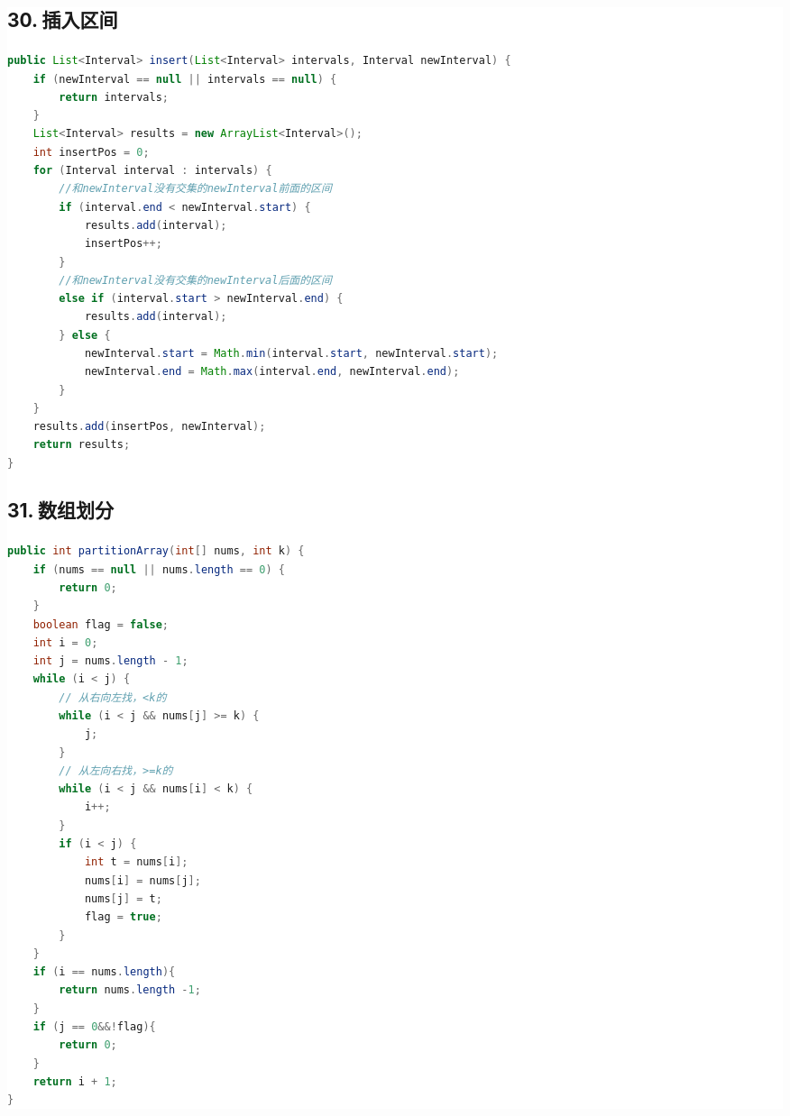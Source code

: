 ## 30. 插入区间

```java
public List<Interval> insert(List<Interval> intervals, Interval newInterval) {
    if (newInterval == null || intervals == null) {
        return intervals;
    }
    List<Interval> results = new ArrayList<Interval>();
    int insertPos = 0;
    for (Interval interval : intervals) {
        //和newInterval没有交集的newInterval前面的区间
        if (interval.end < newInterval.start) {
            results.add(interval);
            insertPos++;
        }
        //和newInterval没有交集的newInterval后面的区间
        else if (interval.start > newInterval.end) {
            results.add(interval);
        } else {
            newInterval.start = Math.min(interval.start, newInterval.start);
            newInterval.end = Math.max(interval.end, newInterval.end);
        }
    }
    results.add(insertPos, newInterval);
    return results;
}
```

## 31. 数组划分

```java
public int partitionArray(int[] nums, int k) {
    if (nums == null || nums.length == 0) {
        return 0;
    }
    boolean flag = false;
    int i = 0;
    int j = nums.length - 1;
    while (i < j) {
        // 从右向左找，<k的
        while (i < j && nums[j] >= k) {
            j;
        }
        // 从左向右找，>=k的
        while (i < j && nums[i] < k) {
            i++;
        }
        if (i < j) {
            int t = nums[i];
            nums[i] = nums[j];
            nums[j] = t;
            flag = true;
        }
    }
    if (i == nums.length){
        return nums.length -1;
    }
    if (j == 0&&!flag){
        return 0;
    }
    return i + 1;
}
```